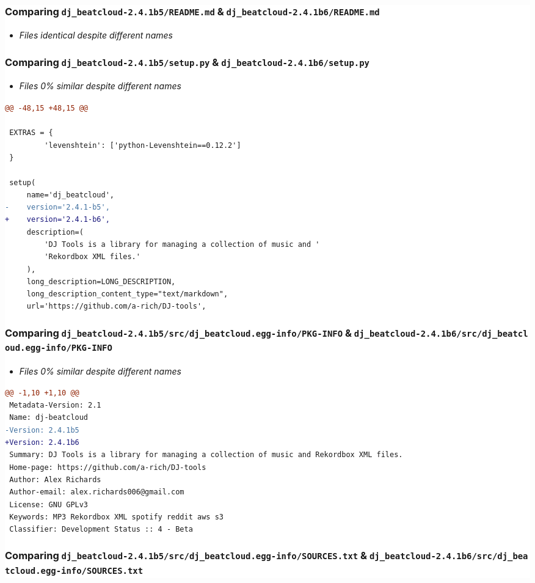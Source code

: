 ### Comparing `dj_beatcloud-2.4.1b5/README.md` & `dj_beatcloud-2.4.1b6/README.md`

 * *Files identical despite different names*

### Comparing `dj_beatcloud-2.4.1b5/setup.py` & `dj_beatcloud-2.4.1b6/setup.py`

 * *Files 0% similar despite different names*

```diff
@@ -48,15 +48,15 @@
 
 EXTRAS = {
         'levenshtein': ['python-Levenshtein==0.12.2']
 }
 
 setup(
     name='dj_beatcloud',
-    version='2.4.1-b5',
+    version='2.4.1-b6',
     description=(
         'DJ Tools is a library for managing a collection of music and '
         'Rekordbox XML files.'
     ),
     long_description=LONG_DESCRIPTION,
     long_description_content_type="text/markdown",
     url='https://github.com/a-rich/DJ-tools',
```

### Comparing `dj_beatcloud-2.4.1b5/src/dj_beatcloud.egg-info/PKG-INFO` & `dj_beatcloud-2.4.1b6/src/dj_beatcloud.egg-info/PKG-INFO`

 * *Files 0% similar despite different names*

```diff
@@ -1,10 +1,10 @@
 Metadata-Version: 2.1
 Name: dj-beatcloud
-Version: 2.4.1b5
+Version: 2.4.1b6
 Summary: DJ Tools is a library for managing a collection of music and Rekordbox XML files.
 Home-page: https://github.com/a-rich/DJ-tools
 Author: Alex Richards
 Author-email: alex.richards006@gmail.com
 License: GNU GPLv3
 Keywords: MP3 Rekordbox XML spotify reddit aws s3
 Classifier: Development Status :: 4 - Beta
```

### Comparing `dj_beatcloud-2.4.1b5/src/dj_beatcloud.egg-info/SOURCES.txt` & `dj_beatcloud-2.4.1b6/src/dj_beatcloud.egg-info/SOURCES.txt`
